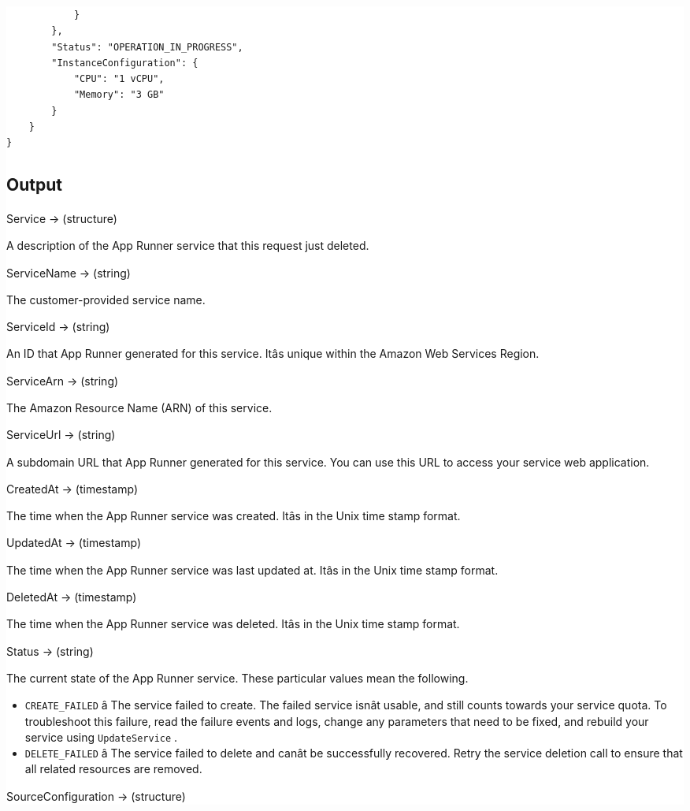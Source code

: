 ```
            }
        },
        "Status": "OPERATION_IN_PROGRESS",
        "InstanceConfiguration": {
            "CPU": "1 vCPU",
            "Memory": "3 GB"
        }
    }
}
```

## Output

Service -> (structure)

A description of the App Runner service that this request just deleted.

ServiceName -> (string)

The customer-provided service name.

ServiceId -> (string)

An ID that App Runner generated for this service. Itâs unique within the Amazon Web Services Region.

ServiceArn -> (string)

The Amazon Resource Name (ARN) of this service.

ServiceUrl -> (string)

A subdomain URL that App Runner generated for this service. You can use this URL to access your service web application.

CreatedAt -> (timestamp)

The time when the App Runner service was created. Itâs in the Unix time stamp format.

UpdatedAt -> (timestamp)

The time when the App Runner service was last updated at. Itâs in the Unix time stamp format.

DeletedAt -> (timestamp)

The time when the App Runner service was deleted. Itâs in the Unix time stamp format.

Status -> (string)

The current state of the App Runner service. These particular values mean the following.

- `CREATE_FAILED` â The service failed to create. The failed service isnât usable, and still counts towards your service quota. To troubleshoot this failure, read the failure events and logs, change any parameters that need to be fixed, and rebuild your service using `UpdateService` .
- `DELETE_FAILED` â The service failed to delete and canât be successfully recovered. Retry the service deletion call to ensure that all related resources are removed.

SourceConfiguration -> (structure)
